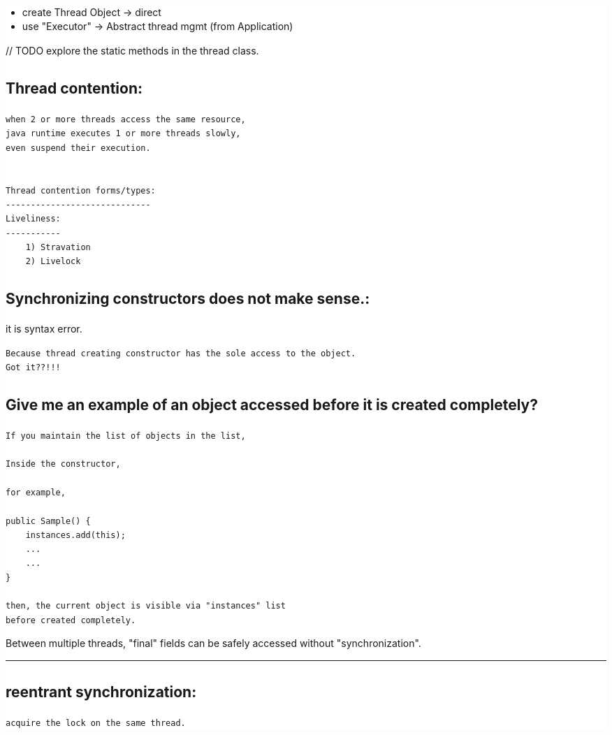 
* create Thread Object -> direct
* use "Executor"       -> Abstract thread mgmt (from Application)


// TODO
    explore the static methods in the thread class.


Thread contention:
------------------

    when 2 or more threads access the same resource,
    java runtime executes 1 or more threads slowly,
    even suspend their execution.


    Thread contention forms/types:
    -----------------------------
    Liveliness:
    -----------
        1) Stravation
        2) Livelock


Synchronizing constructors does not make sense.:
------------------------------------------------
 it is syntax error.

    Because thread creating constructor has the sole access to the object.
    Got it??!!!


Give me an example of an object accessed before it is created completely?
-------------------------------------------------------------------------

    If you maintain the list of objects in the list,

    Inside the constructor,

    for example,

    public Sample() {
        instances.add(this);
        ...
        ...
    }

    then, the current object is visible via "instances" list
    before created completely.

Between multiple threads, "final" fields can be safely accessed without
"synchronization".

-------------------------

reentrant synchronization:
--------------------------

    acquire the lock on the same thread.
